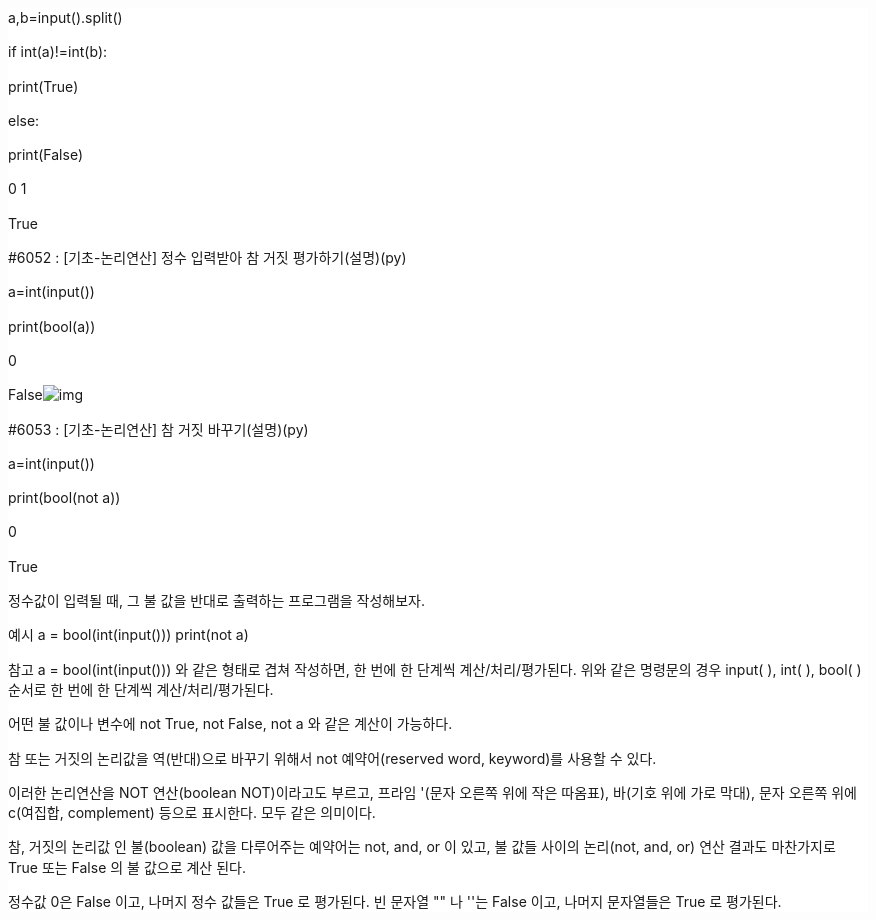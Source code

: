 

a,b=input().split()

if int(a)!=int(b):

 print(True)

else:

 print(False)

0 1

True



\#6052 : [기초-논리연산] 정수 입력받아 참 거짓 평가하기(설명)(py)

a=int(input())

print(bool(a))

0

False![img](https://codeup.kr/upload/pimg6217_1.png)



\#6053 : [기초-논리연산] 참 거짓 바꾸기(설명)(py)

a=int(input())

print(bool(not a))

0

True

정수값이 입력될 때,
그 불 값을 반대로 출력하는 프로그램을 작성해보자.

예시
a = bool(int(input()))
print(not a)

참고
a = bool(int(input()))
와 같은 형태로 겹쳐 작성하면, 한 번에 한 단계씩 계산/처리/평가된다.
위와 같은 명령문의 경우 input( ), int( ), bool( ) 순서로 한 번에 한 단계씩 계산/처리/평가된다.

어떤 불 값이나 변수에 not True, not False, not a 와 같은 계산이 가능하다.

참 또는 거짓의 논리값을 역(반대)으로 바꾸기 위해서 not 예약어(reserved word, keyword)를 사용할 수 있다.

이러한 논리연산을 NOT 연산(boolean NOT)이라고도 부르고,
프라임 '(문자 오른쪽 위에 작은 따옴표), 바(기호 위에 가로 막대), 문자 오른쪽 위에 c(여집합, complement) 등으로 표시한다.
모두 같은 의미이다.

참, 거짓의 논리값 인 불(boolean) 값을 다루어주는 예약어는 not, and, or 이 있고,
불 값들 사이의 논리(not, and, or) 연산 결과도 마찬가지로 True 또는 False 의 불 값으로 계산 된다.

정수값 0은 False 이고, 나머지 정수 값들은 True 로 평가된다.
빈 문자열 "" 나 ''는 False 이고, 나머지 문자열들은 True 로 평가된다.
